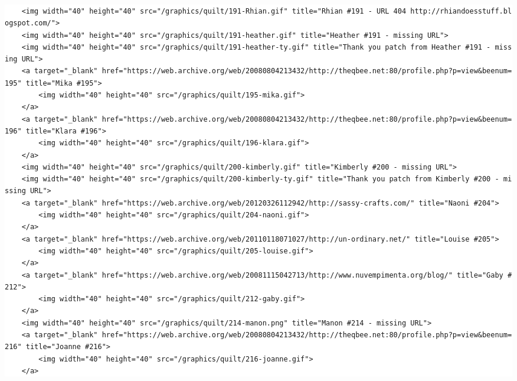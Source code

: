         <img width="40" height="40" src="/graphics/quilt/191-Rhian.gif" title="Rhian #191 - URL 404 http://rhiandoesstuff.blogspot.com/">
        <img width="40" height="40" src="/graphics/quilt/191-heather.gif" title="Heather #191 - missing URL">
        <img width="40" height="40" src="/graphics/quilt/191-heather-ty.gif" title="Thank you patch from Heather #191 - missing URL">
        <a target="_blank" href="https://web.archive.org/web/20080804213432/http://theqbee.net:80/profile.php?p=view&beenum=195" title="Mika #195">
            <img width="40" height="40" src="/graphics/quilt/195-mika.gif">
        </a>
        <a target="_blank" href="https://web.archive.org/web/20080804213432/http://theqbee.net:80/profile.php?p=view&beenum=196" title="Klara #196">
            <img width="40" height="40" src="/graphics/quilt/196-klara.gif">
        </a>
        <img width="40" height="40" src="/graphics/quilt/200-kimberly.gif" title="Kimberly #200 - missing URL">
        <img width="40" height="40" src="/graphics/quilt/200-kimberly-ty.gif" title="Thank you patch from Kimberly #200 - missing URL">
        <a target="_blank" href="https://web.archive.org/web/20120326112942/http://sassy-crafts.com/" title="Naoni #204">
            <img width="40" height="40" src="/graphics/quilt/204-naoni.gif">
        </a>
        <a target="_blank" href="https://web.archive.org/web/20110118071027/http://un-ordinary.net/" title="Louise #205">
            <img width="40" height="40" src="/graphics/quilt/205-louise.gif">
        </a>
        <a target="_blank" href="https://web.archive.org/web/20081115042713/http://www.nuvempimenta.org/blog/" title="Gaby #212">
            <img width="40" height="40" src="/graphics/quilt/212-gaby.gif">
        </a>
        <img width="40" height="40" src="/graphics/quilt/214-manon.png" title="Manon #214 - missing URL">
        <a target="_blank" href="https://web.archive.org/web/20080804213432/http://theqbee.net:80/profile.php?p=view&beenum=216" title="Joanne #216">
            <img width="40" height="40" src="/graphics/quilt/216-joanne.gif">
        </a>